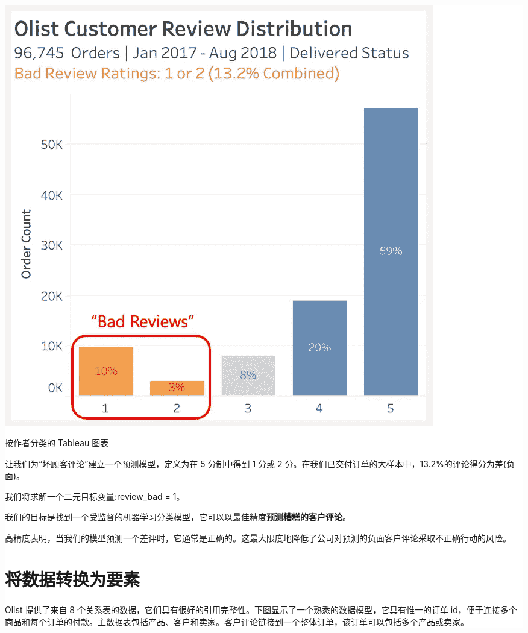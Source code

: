 ![](img/6d32e04b373a56b7d38a97024a6e4912.png)

按作者分类的 Tableau 图表

让我们为“坏顾客评论”建立一个预测模型，定义为在 5 分制中得到 1 分或 2 分。在我们已交付订单的大样本中，13.2%的评论得分为差(负面)。

我们将求解一个二元目标变量:review_bad = 1。

我们的目标是找到一个受监督的机器学习分类模型，它可以以最佳精度**预测糟糕的客户评论**。

高精度表明，当我们的模型预测一个差评时，它通常是正确的。这最大限度地降低了公司对预测的负面客户评论采取不正确行动的风险。

# 将数据转换为要素

Olist 提供了来自 8 个关系表的数据，它们具有很好的引用完整性。下图显示了一个熟悉的数据模型，它具有惟一的订单 id，便于连接多个商品和每个订单的付款。主数据表包括产品、客户和卖家。客户评论链接到一个整体订单，该订单可以包括多个产品或卖家。

